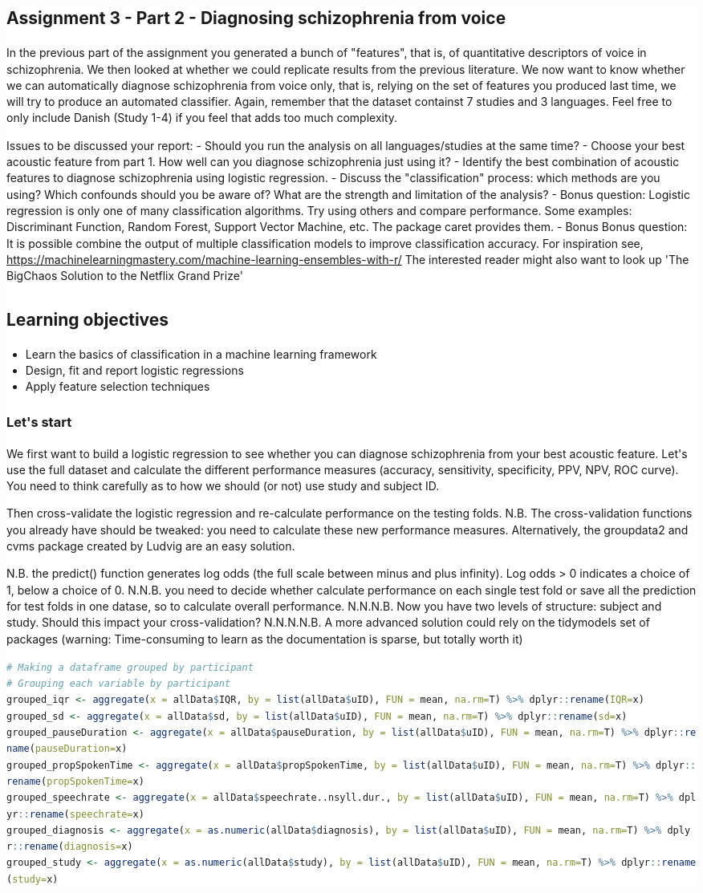 Assignment 3 - Part 2 - Diagnosing schizophrenia from voice
-----------------------------------------------------------

In the previous part of the assignment you generated a bunch of "features", that is, of quantitative descriptors of voice in schizophrenia. We then looked at whether we could replicate results from the previous literature. We now want to know whether we can automatically diagnose schizophrenia from voice only, that is, relying on the set of features you produced last time, we will try to produce an automated classifier. Again, remember that the dataset containst 7 studies and 3 languages. Feel free to only include Danish (Study 1-4) if you feel that adds too much complexity.

Issues to be discussed your report: - Should you run the analysis on all languages/studies at the same time? - Choose your best acoustic feature from part 1. How well can you diagnose schizophrenia just using it? - Identify the best combination of acoustic features to diagnose schizophrenia using logistic regression. - Discuss the "classification" process: which methods are you using? Which confounds should you be aware of? What are the strength and limitation of the analysis? - Bonus question: Logistic regression is only one of many classification algorithms. Try using others and compare performance. Some examples: Discriminant Function, Random Forest, Support Vector Machine, etc. The package caret provides them. - Bonus Bonus question: It is possible combine the output of multiple classification models to improve classification accuracy. For inspiration see, <https://machinelearningmastery.com/machine-learning-ensembles-with-r/> The interested reader might also want to look up 'The BigChaos Solution to the Netflix Grand Prize'

Learning objectives
-------------------

-   Learn the basics of classification in a machine learning framework
-   Design, fit and report logistic regressions
-   Apply feature selection techniques

### Let's start

We first want to build a logistic regression to see whether you can diagnose schizophrenia from your best acoustic feature. Let's use the full dataset and calculate the different performance measures (accuracy, sensitivity, specificity, PPV, NPV, ROC curve). You need to think carefully as to how we should (or not) use study and subject ID.

Then cross-validate the logistic regression and re-calculate performance on the testing folds. N.B. The cross-validation functions you already have should be tweaked: you need to calculate these new performance measures. Alternatively, the groupdata2 and cvms package created by Ludvig are an easy solution.

N.B. the predict() function generates log odds (the full scale between minus and plus infinity). Log odds &gt; 0 indicates a choice of 1, below a choice of 0. N.N.B. you need to decide whether calculate performance on each single test fold or save all the prediction for test folds in one datase, so to calculate overall performance. N.N.N.B. Now you have two levels of structure: subject and study. Should this impact your cross-validation? N.N.N.N.B. A more advanced solution could rely on the tidymodels set of packages (warning: Time-consuming to learn as the documentation is sparse, but totally worth it)

``` r
# Making a dataframe grouped by participant 
# Grouping each variable by participant
grouped_iqr <- aggregate(x = allData$IQR, by = list(allData$uID), FUN = mean, na.rm=T) %>% dplyr::rename(IQR=x)
grouped_sd <- aggregate(x = allData$sd, by = list(allData$uID), FUN = mean, na.rm=T) %>% dplyr::rename(sd=x)
grouped_pauseDuration <- aggregate(x = allData$pauseDuration, by = list(allData$uID), FUN = mean, na.rm=T) %>% dplyr::rename(pauseDuration=x)
grouped_propSpokenTime <- aggregate(x = allData$propSpokenTime, by = list(allData$uID), FUN = mean, na.rm=T) %>% dplyr::rename(propSpokenTime=x)
grouped_speechrate <- aggregate(x = allData$speechrate..nsyll.dur., by = list(allData$uID), FUN = mean, na.rm=T) %>% dplyr::rename(speechrate=x)
grouped_diagnosis <- aggregate(x = as.numeric(allData$diagnosis), by = list(allData$uID), FUN = mean, na.rm=T) %>% dplyr::rename(diagnosis=x)
grouped_study <- aggregate(x = as.numeric(allData$study), by = list(allData$uID), FUN = mean, na.rm=T) %>% dplyr::rename(study=x)

```